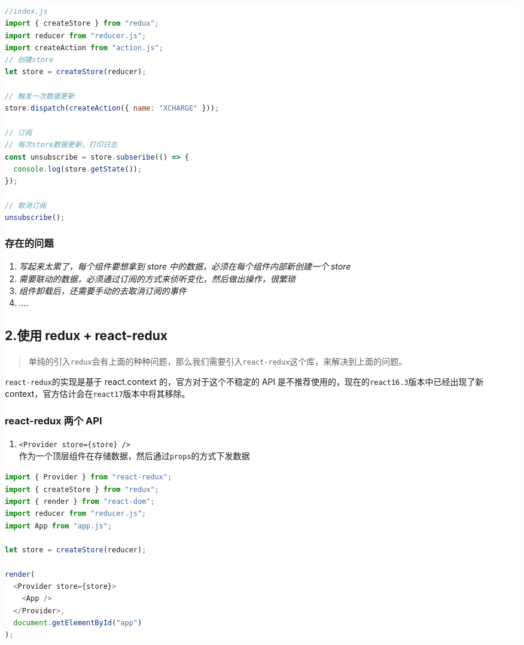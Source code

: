 ```js
//index.js
import { createStore } from "redux";
import reducer from "reducer.js";
import createAction from "action.js";
// 创建store
let store = createStore(reducer);

// 触发一次数据更新
store.dispatch(createAction({ name: "XCHARGE" }));

// 订阅
// 每次store数据更新，打印日志
const unsubscribe = store.subseribe(() => {
  console.log(store.getState());
});

// 取消订阅
unsubscribe();
```

### 存在的问题

1.  _写起来太累了，每个组件要想拿到 store 中的数据，必须在每个组件内部新创建一个 store_
2.  _需要联动的数据，必须通过订阅的方式来侦听变化，然后做出操作，很繁琐_
3.  _组件卸载后，还需要手动的去取消订阅的事件_
4.  _...._

## 2.使用 redux + react-redux

> 单纯的引入`redux`会有上面的种种问题，那么我们需要引入`react-redux`这个库，来解决到上面的问题。

`react-redux`的实现是基于 react.context 的，官方对于这个不稳定的 API 是不推荐使用的，现在的`react16.3`版本中已经出现了新 context，官方估计会在`react17`版本中将其移除。

### react-redux 两个 API

1.  `<Provider store={store} />`  
    作为一个顶层组件在存储数据，然后通过`props`的方式下发数据

```js
import { Provider } from "react-redux";
import { createStore } from "redux";
import { render } from "react-dom";
import reducer from "reducer.js";
import App from "app.js";

let store = createStore(reducer);

render(
  <Provider store={store}>
    <App />
  </Provider>,
  document.getElementById("app")
);
```

